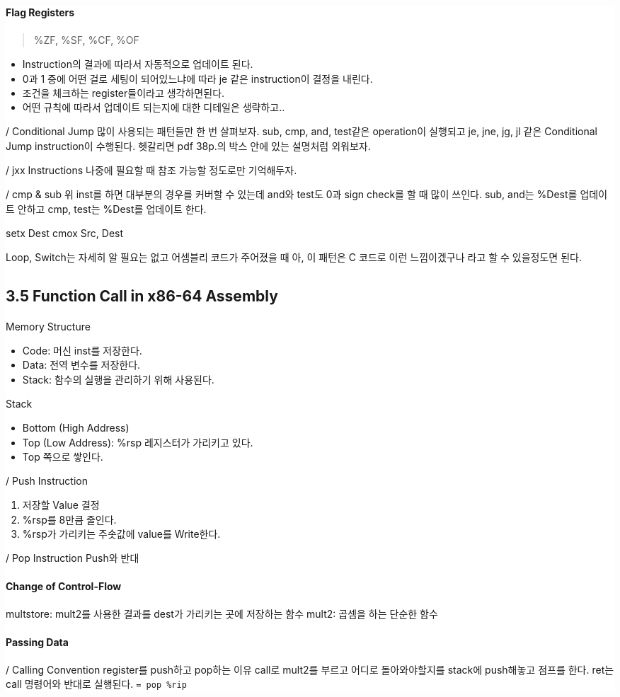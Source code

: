 #### Flag Registers
> %ZF, %SF, %CF, %OF
- Instruction의 결과에 따라서 자동적으로 업데이트 된다.
- 0과 1 중에 어떤 걸로 세팅이 되어있느냐에 따라 je 같은 instruction이 결정을 내린다.
- 조건을 체크하는 register들이라고 생각하면된다.
- 어떤 규칙에 따라서 업데이트 되는지에 대한 디테일은 생략하고..

/ Conditional Jump
많이 사용되는 패턴들만 한 번 살펴보자.
sub, cmp, and, test같은 operation이 실행되고
je, jne, jg, jl 같은 Conditional Jump instruction이 수행된다.
헷갈리면 pdf 38p.의 박스 안에 있는 설명처럼 외워보자.

/ jxx Instructions
나중에 필요할 때 참조 가능할 정도로만 기억해두자.

/ cmp & sub
위 inst를 하면 대부분의 경우를 커버할 수 있는데
and와 test도 0과 sign check를 할 때 많이 쓰인다.
sub, and는 %Dest를 업데이트 안하고
cmp, test는 %Dest를 업데이트 한다.

setx Dest
cmox Src, Dest

Loop, Switch는 자세히 알 필요는 없고 어셈블리 코드가 주어졌을 때 아, 이 패턴은 C 코드로 이런 느낌이겠구나 라고 할 수 있을정도면 된다.

## 3.5 Function Call in x86-64 Assembly

Memory Structure
- Code: 머신 inst를 저장한다.
- Data: 전역 변수를 저장한다.
- Stack: 함수의 실행을 관리하기 위해 사용된다.

Stack
- Bottom (High Address)
- Top (Low Address): %rsp 레지스터가 가리키고 있다.
- Top 쪽으로 쌓인다.

/ Push Instruction
1. 저장할 Value 결정
2. %rsp를 8만큼 줄인다.
3. %rsp가 가리키는 주솟값에 value를 Write한다.

/ Pop Instruction
Push와 반대

#### Change of Control-Flow

multstore: mult2를 사용한 결과를 dest가 가리키는 곳에 저장하는 함수
mult2: 곱셈을 하는 단순한 함수

#### Passing Data

/ Calling Convention
register를 push하고 pop하는 이유
call로 mult2를 부르고 어디로 돌아와야할지를 stack에 push해놓고 점프를 한다.
ret는 call 명령어와 반대로 실행된다. `= pop %rip`
